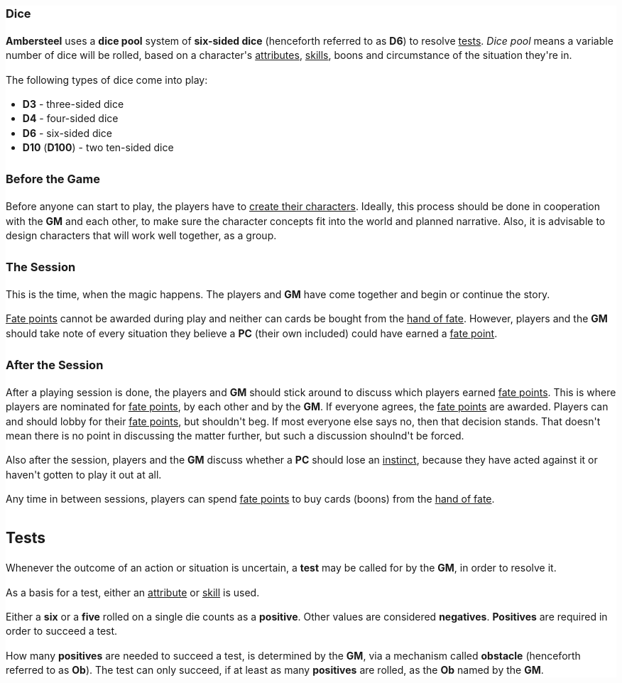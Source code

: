 ### Dice
**Ambersteel** uses a **dice pool** system of **six-sided dice** (henceforth referred to as **D6**) to resolve [tests](#tests). *Dice pool* means a variable number of dice will be rolled, based on a character's [attributes](#attributes), [skills](#skills), boons and circumstance of the situation they're in. 

The following types of dice come into play:
* **D3** - three-sided dice
* **D4** - four-sided dice
* **D6** - six-sided dice
* **D10** (**D100**) - two ten-sided dice

### Before the Game
Before anyone can start to play, the players have to [create their characters](#character-creation). Ideally, this process should be done in cooperation with the **GM** and each other, to make sure the character concepts fit into the world and planned narrative. Also, it is advisable to design characters that will work well together, as a group. 

### The Session
This is the time, when the magic happens. The players and **GM** have come together and begin or continue the story. 

[Fate points](#fate-points) cannot be awarded during play and neither can cards be bought from the [hand of fate](#hand-of-fate). However, players and the **GM** should take note of every situation they believe a **PC** (their own included) could have earned a [fate point](#fate-points).

### After the Session
After a playing session is done, the players and **GM** should stick around to discuss which players earned [fate points](#fate-points). This is where players are nominated for [fate points](#fate-points), by each other and by the **GM**. If everyone agrees, the [fate points](#fate-points) are awarded. Players can and should lobby for their [fate points](#fate-points), but shouldn't beg. If most everyone else says no, then that decision stands. That doesn't mean there is no point in discussing the matter further, but such a discussion shoulnd't be forced. 

Also after the session, players and the **GM** discuss whether a **PC** should lose an [instinct](#instincts), because they have acted against it or haven't gotten to play it out at all. 

Any time in between sessions, players can spend [fate points](#fate-points) to buy cards (boons) from the [hand of fate](#hand-of-fate). 

## Tests
Whenever the outcome of an action or situation is uncertain, a **test** may be called for by the **GM**, in order to resolve it. 

As a basis for a test, either an [attribute](#attributes) or [skill](#skills) is used. 

Either a **six** or a **five** rolled on a single die counts as a **positive**. Other values are considered **negatives**. **Positives** are required in order to succeed a test. 

How many **positives** are needed to succeed a test, is determined by the **GM**, via a mechanism called **obstacle** (henceforth referred to as **Ob**). The test can only succeed, if at least as many **positives** are rolled, as the **Ob** named by the **GM**. 
